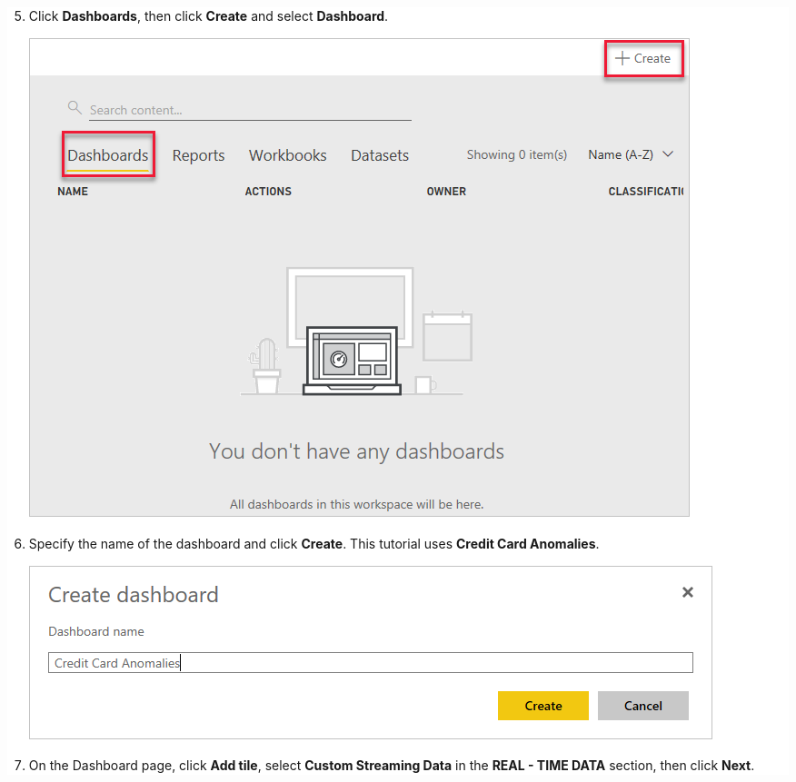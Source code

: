 5. Click **Dashboards**, then click **Create** and select **Dashboard**.

   ![Screenshot of the Dashboards and Create buttons.](./media/event-hubs-tutorial-visualize-anomalies/power-bi-add-dashboard.png)

6. Specify the name of the dashboard and click **Create**. This tutorial uses **Credit Card Anomalies**.

   ![Screenshot of specifying dashboard name.](./media/event-hubs-tutorial-visualize-anomalies/power-bi-dashboard-name.png)

7. On the Dashboard page, click **Add tile**, select **Custom Streaming Data** in the **REAL - TIME DATA** section, then click **Next**.
